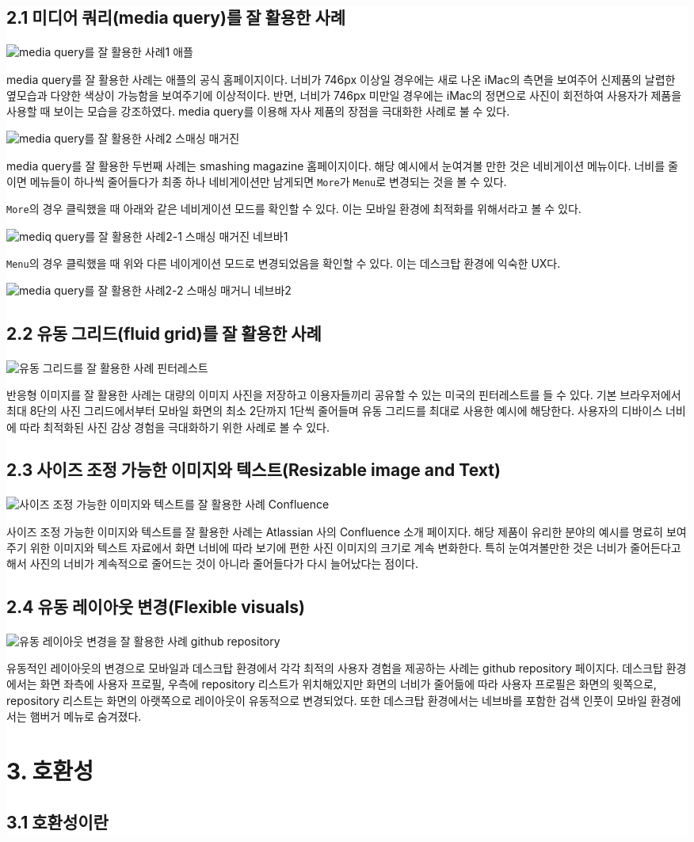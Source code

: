 ## 2.1 미디어 쿼리(media query)를 잘 활용한 사례

![media query를 잘 활용한 사례1 애플](./img/apple-responsive.gif)

media query를 잘 활용한 사례는 애플의 공식 홈페이지이다. 너비가 746px 이상일 경우에는 새로 나온 iMac의 측면을 보여주어 신제품의 날렵한 옆모습과 다양한 색상이 가능함을 보여주기에 이상적이다. 반면, 너비가 746px 미만일 경우에는 iMac의 정면으로 사진이 회전하여 사용자가 제품을 사용할 때 보이는 모습을 강조하였다. media query를 이용해 자사 제품의 장점을 극대화한 사례로 불 수 있다.

![media query를 잘 활용한 사례2 스매싱 매거진](./img/smashing-magazine-responsive.gif)

media query를 잘 활용한 두번째 사례는 smashing magazine 홈페이지이다. 해당 예시에서 눈여겨볼 만한 것은 네비게이션 메뉴이다. 너비를 줄이면 메뉴들이 하나씩 줄어들다가 최종 하나 네비게이션만 남게되면 `More`가 `Menu`로 변경되는 것을 볼 수 있다.

`More`의 경우 클릭했을 때 아래와 같은 네비게이션 모드를 확인할 수 있다.
이는 모바일 환경에 최적화를 위해서라고 볼 수 있다.

![mediq query를 잘 활용한 사례2-1 스매싱 매거진 네브바1](./img/smashing-magazine-nav1.png)

`Menu`의 경우 클릭했을 때 위와 다른 네이게이션 모드로 변경되었음을 확인할 수 있다. 이는 데스크탑 환경에 익숙한 UX다.

![media query를 잘 활용한 사례2-2 스매싱 매거니 네브바2](./img/smashing-magazine-nav2.png)

## 2.2 유동 그리드(fluid grid)를 잘 활용한 사례

![유동 그리드를 잘 활용한 사례 핀터레스트](./img/pinterest-responsive.gif)

반응형 이미지를 잘 활용한 사례는 대량의 이미지 사진을 저장하고 이용자들끼리 공유할 수 있는 미국의 핀터레스트를 들 수 있다. 기본 브라우저에서 최대 8단의 사진 그리드에서부터 모바일 화면의 최소 2단까지 1단씩 줄어들며 유동 그리드를 최대로 사용한 예시에 해당한다. 사용자의 디바이스 너비에 따라 최적화된 사진 감상 경험을 극대화하기 위한 사례로 볼 수 있다.

## 2.3 사이즈 조정 가능한 이미지와 텍스트(Resizable image and Text)

![사이즈 조정 가능한 이미지와 텍스트를 잘 활용한 사례 Confluence](./img/confluence-responsive.gif)

사이즈 조정 가능한 이미지와 텍스트를 잘 활용한 사례는 Atlassian 사의 Confluence 소개 페이지다. 해당 제품이 유리한 분야의 예시를 명료히 보여주기 위한 이미지와 텍스트 자료에서 화면 너비에 따라 보기에 편한 사진 이미지의 크기로 계속 변화한다. 특히 눈여겨볼만한 것은 너비가 줄어든다고 해서 사진의 너비가 계속적으로 줄어드는 것이 아니라 줄어들다가 다시 늘어났다는 점이다.

## 2.4 유동 레이아웃 변경(Flexible visuals)

![유동 레이아웃 변경을 잘 활용한 사례 github repository](./img/github-responsive.gif)

유동적인 레이아웃의 변경으로 모바일과 데스크탑 환경에서 각각 최적의 사용자 경험을 제공하는 사례는 github repository 페이지다. 데스크탑 환경에서는 화면 좌측에 사용자 프로필, 우측에 repository 리스트가 위치해있지만 화면의 너비가 줄어듦에 따라 사용자 프로필은 화면의 윗쪽으로, repository 리스트는 화면의 아랫쪽으로 레이아웃이 유동적으로 변경되었다. 또한 데스크탑 환경에서는 네브바를 포함한 검색 인풋이 모바일 환경에서는 햄버거 메뉴로 숨겨졌다.

# 3. 호환성

## 3.1 호환성이란

